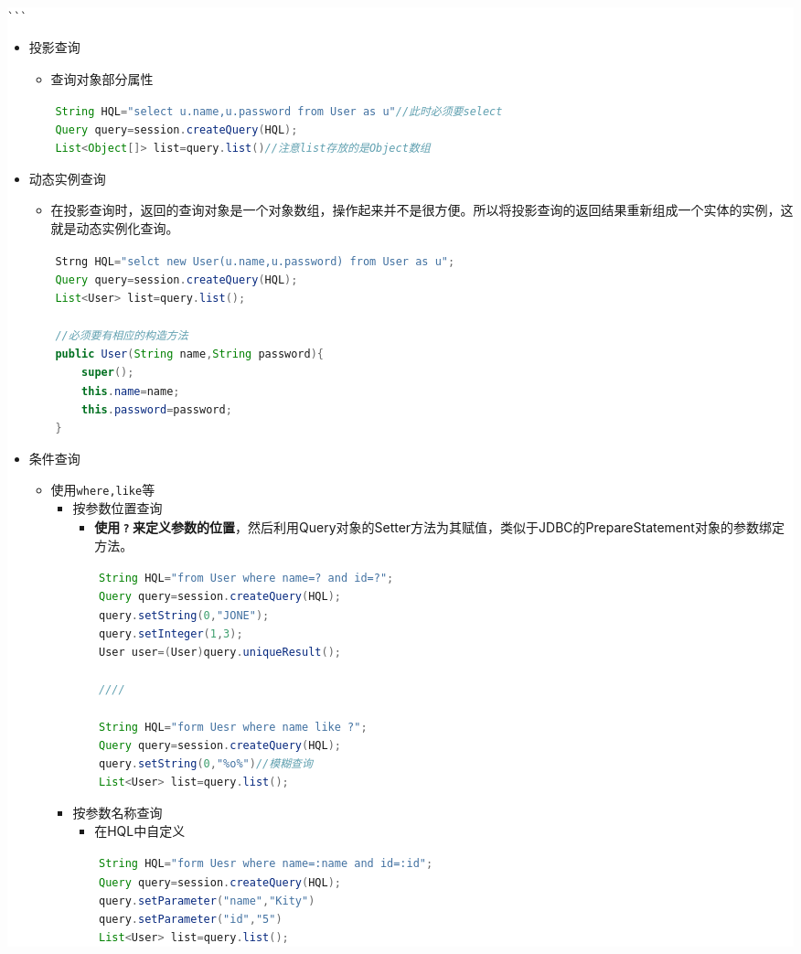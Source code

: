     ```



* 投影查询
    * 查询对象部分属性
    ```java
        String HQL="select u.name,u.password from User as u"//此时必须要select
        Query query=session.createQuery(HQL);
        List<Object[]> list=query.list()//注意list存放的是Object数组
    ```

* 动态实例查询
    * 在投影查询时，返回的查询对象是一个对象数组，操作起来并不是很方便。所以将投影查询的返回结果重新组成一个实体的实例，这就是动态实例化查询。
    ```java
        Strng HQL="selct new User(u.name,u.password) from User as u";
        Query query=session.createQuery(HQL);
        List<User> list=query.list();

        //必须要有相应的构造方法
        public User(String name,String password){
            super();
            this.name=name;
            this.password=password;
        }

    ```

* 条件查询
    * 使用`where,like`等
        * 按参数位置查询
            * **使用 `?` 来定义参数的位置**，然后利用Query对象的Setter方法为其赋值，类似于JDBC的PrepareStatement对象的参数绑定方法。
            ```java
                String HQL="from User where name=? and id=?";
                Query query=session.createQuery(HQL);
                query.setString(0,"JONE");
                query.setInteger(1,3);
                User user=(User)query.uniqueResult();

                ////

                String HQL="form Uesr where name like ?";
                Query query=session.createQuery(HQL);
                query.setString(0,"%o%")//模糊查询
                List<User> list=query.list();

            ```
        * 按参数名称查询
           * 在HQL中自定义
            ```java
                String HQL="form Uesr where name=:name and id=:id"; 
                Query query=session.createQuery(HQL);
                query.setParameter("name","Kity")
                query.setParameter("id","5")
                List<User> list=query.list();
            ```
